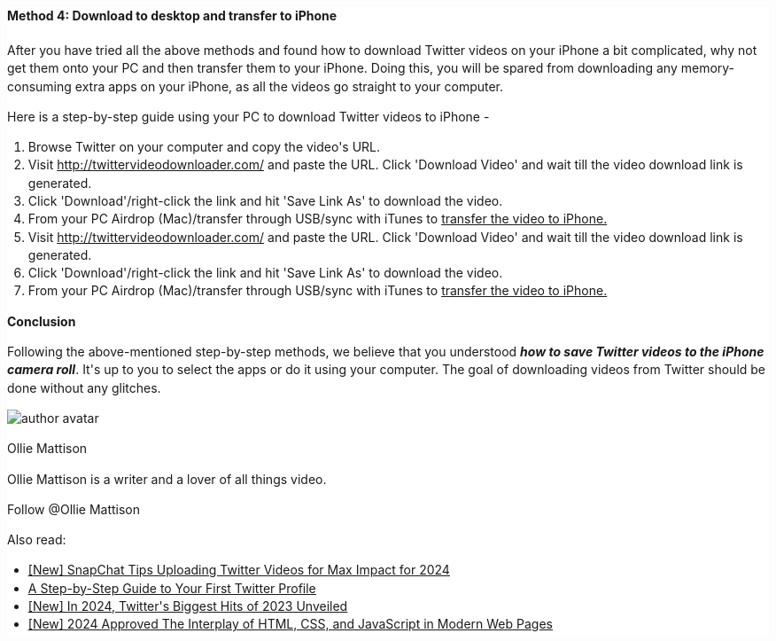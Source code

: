 #### Method 4:  Download to desktop and transfer to iPhone

After you have tried all the above methods and found how to download Twitter videos on your iPhone a bit complicated, why not get them onto your PC and then transfer them to your iPhone. Doing this, you will be spared from downloading any memory-consuming extra apps on your iPhone, as all the videos go straight to your computer.

Here is a step-by-step guide using your PC to download Twitter videos to iPhone -

1. Browse Twitter on your computer and copy the video's URL.
2. Visit <http://twittervideodownloader.com/> and paste the URL. Click 'Download Video' and wait till the video download link is generated.
3. Click 'Download'/right-click the link and hit 'Save Link As' to download the video.
4. From your PC Airdrop (Mac)/transfer through USB/sync with iTunes to [transfer the video to iPhone.](https://tools.techidaily.com/wondershare/filmora/download/)
5. Visit <http://twittervideodownloader.com/> and paste the URL. Click 'Download Video' and wait till the video download link is generated.
6. Click 'Download'/right-click the link and hit 'Save Link As' to download the video.
7. From your PC Airdrop (Mac)/transfer through USB/sync with iTunes to [transfer the video to iPhone.](https://tools.techidaily.com/wondershare/filmora/download/)

 **Conclusion**

Following the above-mentioned step-by-step methods, we believe that you understood **_how to save Twitter videos to the iPhone camera roll_**. It's up to you to select the apps or do it using your computer. The goal of downloading videos from Twitter should be done without any glitches.

![author avatar](https://images.wondershare.com/filmora/article-images/ollie-mattison.jpg)

Ollie Mattison

Ollie Mattison is a writer and a lover of all things video.

Follow @Ollie Mattison

<ins class="adsbygoogle"
     style="display:block"
     data-ad-format="autorelaxed"
     data-ad-client="ca-pub-7571918770474297"
     data-ad-slot="1223367746"></ins>

<ins class="adsbygoogle"
     style="display:block"
     data-ad-format="autorelaxed"
     data-ad-client="ca-pub-7571918770474297"
     data-ad-slot="1223367746"></ins>



<ins class="adsbygoogle"
     style="display:block"
     data-ad-client="ca-pub-7571918770474297"
     data-ad-slot="8358498916"
     data-ad-format="auto"
     data-full-width-responsive="true"></ins>

<span class="atpl-alsoreadstyle">Also read:</span>
<div><ul>
<li><a href="https://twitter-videos.techidaily.com/new-snapchat-tips-uploading-twitter-videos-for-max-impact-for-2024/"><u>[New] SnapChat Tips  Uploading Twitter Videos for Max Impact for 2024</u></a></li>
<li><a href="https://twitter-videos.techidaily.com/a-step-by-step-guide-to-your-first-twitter-profile/"><u>A Step-by-Step Guide to Your First Twitter Profile</u></a></li>
<li><a href="https://twitter-videos.techidaily.com/new-in-2024-twitters-biggest-hits-of-2023-unveiled/"><u>[New] In 2024, Twitter's Biggest Hits of 2023 Unveiled</u></a></li>
<li><a href="https://twitter-videos.techidaily.com/new-2024-approved-the-interplay-of-html-css-and-javascript-in-modern-web-pages/"><u>[New] 2024 Approved  The Interplay of HTML, CSS, and JavaScript in Modern Web Pages</u></a></li>